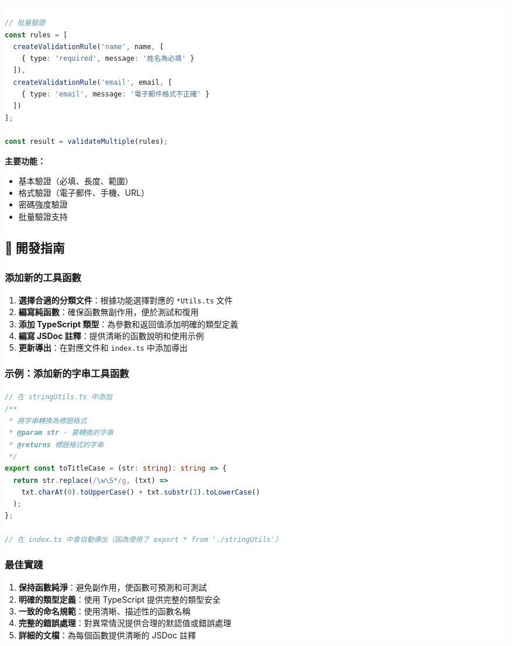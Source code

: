 ```typescript

// 批量驗證
const rules = [
  createValidationRule('name', name, [
    { type: 'required', message: '姓名為必填' }
  ]),
  createValidationRule('email', email, [
    { type: 'email', message: '電子郵件格式不正確' }
  ])
];

const result = validateMultiple(rules);
```

**主要功能：**
- 基本驗證（必填、長度、範圍）
- 格式驗證（電子郵件、手機、URL）
- 密碼強度驗證
- 批量驗證支持

## 🔧 開發指南

### 添加新的工具函數

1. **選擇合適的分類文件**：根據功能選擇對應的 `*Utils.ts` 文件
2. **編寫純函數**：確保函數無副作用，便於測試和復用
3. **添加 TypeScript 類型**：為參數和返回值添加明確的類型定義
4. **編寫 JSDoc 註釋**：提供清晰的函數說明和使用示例
5. **更新導出**：在對應文件和 `index.ts` 中添加導出

### 示例：添加新的字串工具函數

```typescript
// 在 stringUtils.ts 中添加
/**
 * 將字串轉換為標題格式
 * @param str - 要轉換的字串
 * @returns 標題格式的字串
 */
export const toTitleCase = (str: string): string => {
  return str.replace(/\w\S*/g, (txt) => 
    txt.charAt(0).toUpperCase() + txt.substr(1).toLowerCase()
  );
};

// 在 index.ts 中會自動導出（因為使用了 export * from './stringUtils'）
```

### 最佳實踐

1. **保持函數純淨**：避免副作用，使函數可預測和可測試
2. **明確的類型定義**：使用 TypeScript 提供完整的類型安全
3. **一致的命名規範**：使用清晰、描述性的函數名稱
4. **完整的錯誤處理**：對異常情況提供合理的默認值或錯誤處理
5. **詳細的文檔**：為每個函數提供清晰的 JSDoc 註釋
